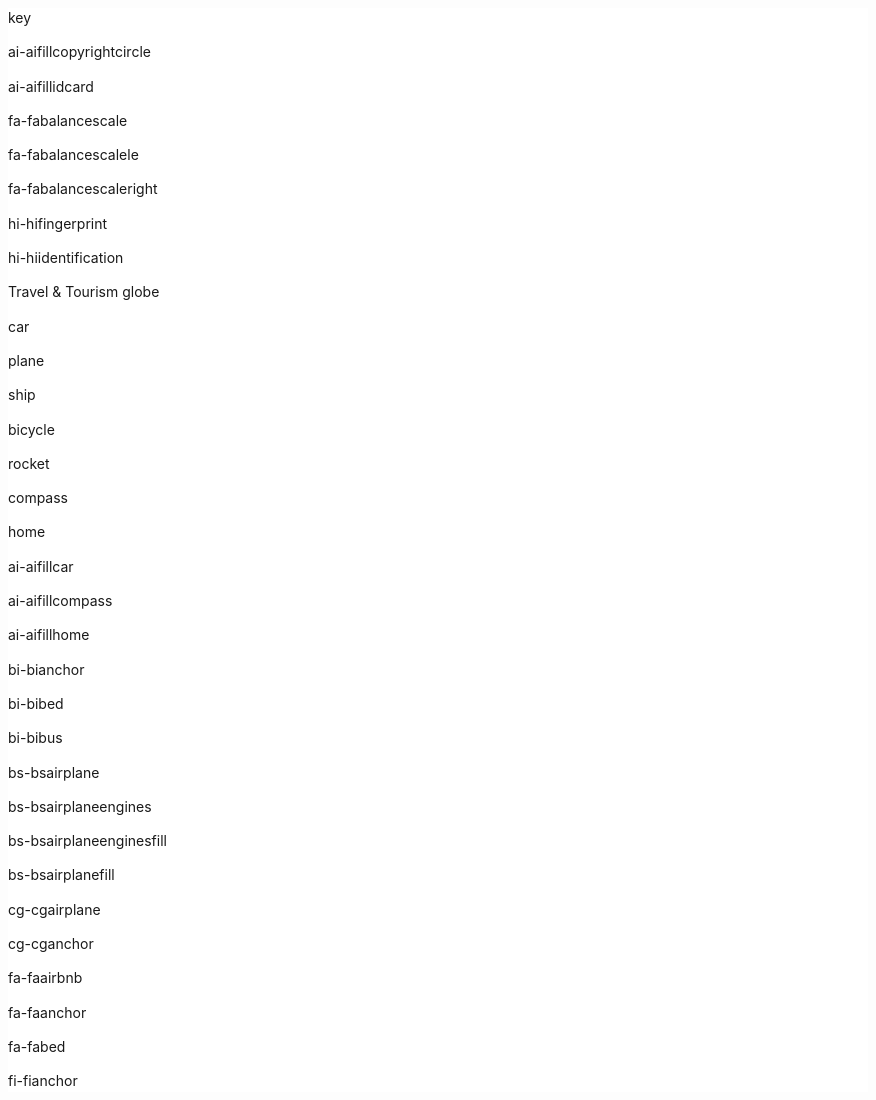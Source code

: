 key

ai-aifillcopyrightcircle

ai-aifillidcard

fa-fabalancescale

fa-fabalancescalele

fa-fabalancescaleright

hi-hifingerprint

hi-hiidentification

Travel & Tourism
globe

car

plane

ship

bicycle

rocket

compass

home

ai-aifillcar

ai-aifillcompass

ai-aifillhome

bi-bianchor

bi-bibed

bi-bibus

bs-bsairplane

bs-bsairplaneengines

bs-bsairplaneenginesfill

bs-bsairplanefill

cg-cgairplane

cg-cganchor

fa-faairbnb

fa-faanchor

fa-fabed

fi-fianchor
